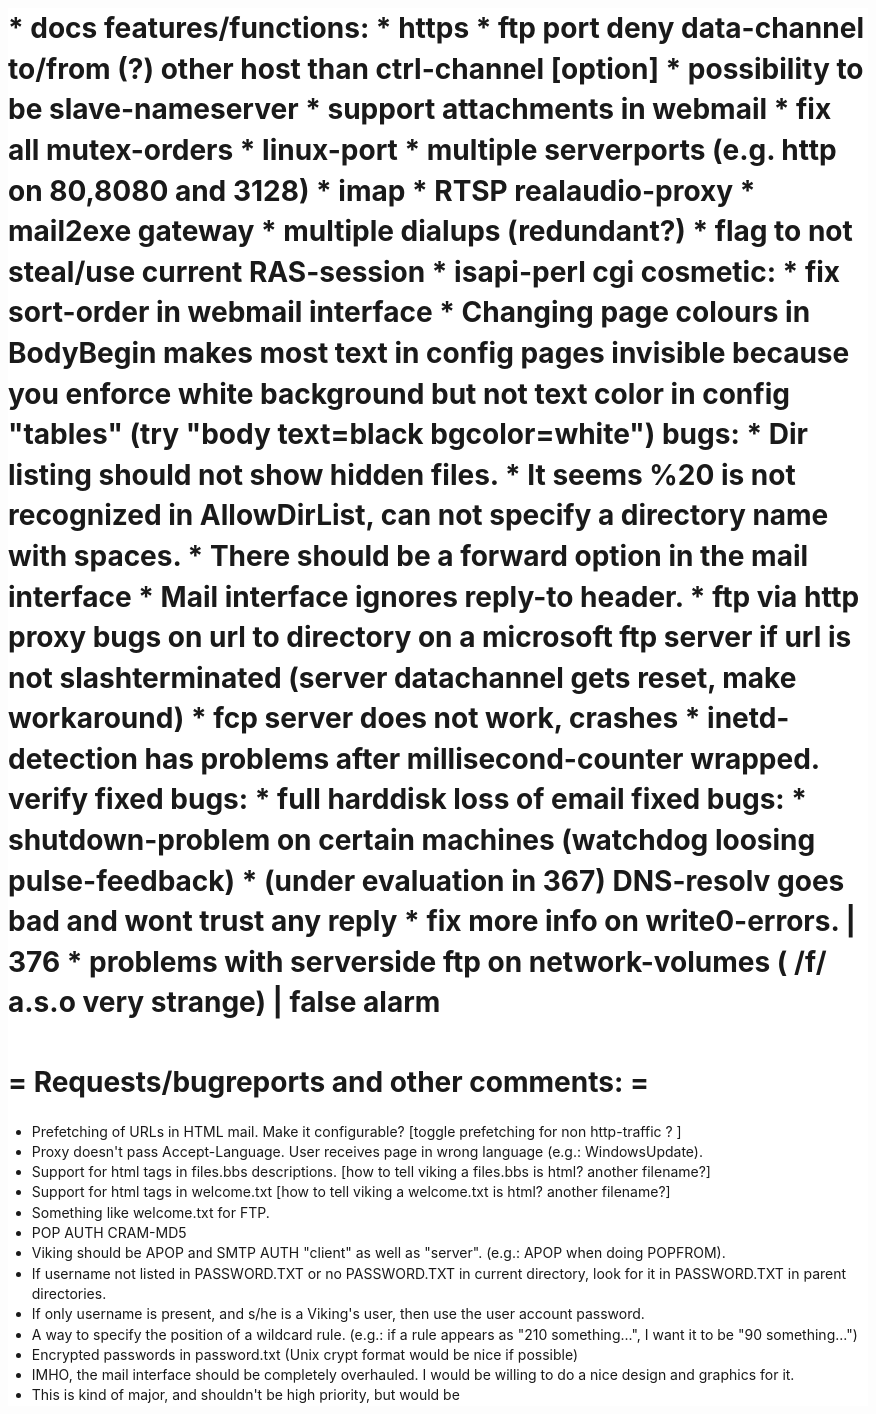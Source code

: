 \* docs
features/functions:
\* https
\* ftp port deny data-channel to/from (?) other host than ctrl-channel [option]
\* possibility to be slave-nameserver
\* support attachments in webmail
\* fix all mutex-orders
\* linux-port
\* multiple serverports (e.g. http on 80,8080 and 3128)
\* imap
\* RTSP realaudio-proxy
\* mail2exe gateway
\* multiple dialups (redundant?)
\* flag to not steal/use current RAS-session
\* isapi-perl cgi
cosmetic:
\* fix sort-order in webmail interface
\* Changing page colours in BodyBegin makes most text in config
pages invisible because you enforce white background but not
text color in config "tables" (try "body text=black
bgcolor=white")
bugs:
\* Dir listing should not show hidden files.
\* It seems %20 is not recognized in AllowDirList, can not specify a directory name with spaces.
\* There should be a forward option in the mail interface
\* Mail interface ignores reply-to header.
\* ftp via http proxy bugs on url to directory on a microsoft ftp server
if url is not slashterminated (server datachannel gets reset, make workaround)
\* fcp server does not work, crashes
\* inetd-detection has problems after millisecond-counter wrapped.
verify fixed bugs:
\* full harddisk loss of email
fixed bugs:
\* shutdown-problem on certain machines (watchdog loosing pulse-feedback)
\* (under evaluation in 367) DNS-resolv goes bad and wont trust any reply
\* fix more info on write0-errors. | 376
\* problems with serverside ftp on network-volumes ( /f/ a.s.o very strange) | false alarm
=========================================================================
= Requests/bugreports and other comments: =
=========================================================================
- Prefetching of URLs in HTML mail. Make it configurable?
[toggle prefetching for non http-traffic ? ]
- Proxy doesn't pass Accept-Language. User receives page in wrong language (e.g.: WindowsUpdate).
- Support for html tags in files.bbs descriptions.
[how to tell viking a files.bbs is html? another filename?]
- Support for html tags in welcome.txt
[how to tell viking a welcome.txt is html? another filename?]
- Something like welcome.txt for FTP.
- POP AUTH CRAM-MD5
- Viking should be APOP and SMTP AUTH "client" as well as "server".
(e.g.: APOP when doing POPFROM).
- If username not listed in PASSWORD.TXT or no PASSWORD.TXT in
current directory, look for it in PASSWORD.TXT in parent
directories.
- If only username is present, and s/he is a Viking's user, then
use the user account password.
- A way to specify the position of a wildcard rule. (e.g.: if a
rule appears as "210 something...", I want it to be "90
something...")
- Encrypted passwords in password.txt (Unix crypt format would be nice if
possible)
- IMHO, the mail interface should be completely overhauled. I would be
willing to do a nice design and graphics for it.
- This is kind of major, and shouldn't be high priority, but would be
